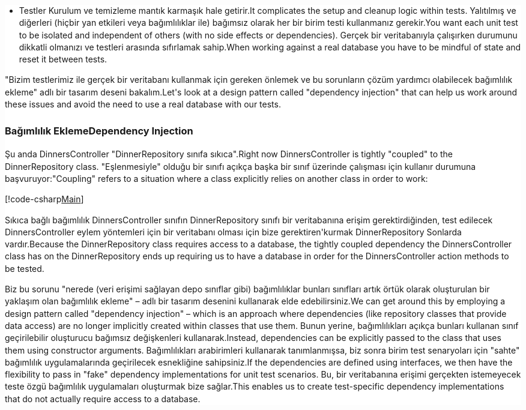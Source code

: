 - <span data-ttu-id="2a05a-190">Testler Kurulum ve temizleme mantık karmaşık hale getirir.</span><span class="sxs-lookup"><span data-stu-id="2a05a-190">It complicates the setup and cleanup logic within tests.</span></span> <span data-ttu-id="2a05a-191">Yalıtılmış ve diğerleri (hiçbir yan etkileri veya bağımlılıklar ile) bağımsız olarak her bir birim testi kullanmanız gerekir.</span><span class="sxs-lookup"><span data-stu-id="2a05a-191">You want each unit test to be isolated and independent of others (with no side effects or dependencies).</span></span> <span data-ttu-id="2a05a-192">Gerçek bir veritabanıyla çalışırken durumunu dikkatli olmanızı ve testleri arasında sıfırlamak sahip.</span><span class="sxs-lookup"><span data-stu-id="2a05a-192">When working against a real database you have to be mindful of state and reset it between tests.</span></span>

<span data-ttu-id="2a05a-193">"Bizim testlerimiz ile gerçek bir veritabanı kullanmak için gereken önlemek ve bu sorunların çözüm yardımcı olabilecek bağımlılık ekleme" adlı bir tasarım deseni bakalım.</span><span class="sxs-lookup"><span data-stu-id="2a05a-193">Let's look at a design pattern called "dependency injection" that can help us work around these issues and avoid the need to use a real database with our tests.</span></span>

### <a name="dependency-injection"></a><span data-ttu-id="2a05a-194">Bağımlılık Ekleme</span><span class="sxs-lookup"><span data-stu-id="2a05a-194">Dependency Injection</span></span>

<span data-ttu-id="2a05a-195">Şu anda DinnersController "DinnerRepository sınıfa sıkıca".</span><span class="sxs-lookup"><span data-stu-id="2a05a-195">Right now DinnersController is tightly "coupled" to the DinnerRepository class.</span></span> <span data-ttu-id="2a05a-196">"Eşlenmesiyle" olduğu bir sınıfı açıkça başka bir sınıf üzerinde çalışması için kullanır durumuna başvuruyor:</span><span class="sxs-lookup"><span data-stu-id="2a05a-196">"Coupling" refers to a situation where a class explicitly relies on another class in order to work:</span></span>

[!code-csharp[Main](enable-automated-unit-testing/samples/sample4.cs)]

<span data-ttu-id="2a05a-197">Sıkıca bağlı bağımlılık DinnersController sınıfın DinnerRepository sınıfı bir veritabanına erişim gerektirdiğinden, test edilecek DinnersController eylem yöntemleri için bir veritabanı olması için bize gerektiren'kurmak DinnerRepository Sonlarda vardır.</span><span class="sxs-lookup"><span data-stu-id="2a05a-197">Because the DinnerRepository class requires access to a database, the tightly coupled dependency the DinnersController class has on the DinnerRepository ends up requiring us to have a database in order for the DinnersController action methods to be tested.</span></span>

<span data-ttu-id="2a05a-198">Biz bu sorunu "nerede (veri erişimi sağlayan depo sınıflar gibi) bağımlılıklar bunları sınıfları artık örtük olarak oluşturulan bir yaklaşım olan bağımlılık ekleme" – adlı bir tasarım desenini kullanarak elde edebilirsiniz.</span><span class="sxs-lookup"><span data-stu-id="2a05a-198">We can get around this by employing a design pattern called "dependency injection" – which is an approach where dependencies (like repository classes that provide data access) are no longer implicitly created within classes that use them.</span></span> <span data-ttu-id="2a05a-199">Bunun yerine, bağımlılıkları açıkça bunları kullanan sınıf geçirilebilir oluşturucu bağımsız değişkenleri kullanarak.</span><span class="sxs-lookup"><span data-stu-id="2a05a-199">Instead, dependencies can be explicitly passed to the class that uses them using constructor arguments.</span></span> <span data-ttu-id="2a05a-200">Bağımlılıkları arabirimleri kullanarak tanımlanmışsa, biz sonra birim test senaryoları için "sahte" bağımlılık uygulamalarında geçirilecek esnekliğine sahipsiniz.</span><span class="sxs-lookup"><span data-stu-id="2a05a-200">If the dependencies are defined using interfaces, we then have the flexibility to pass in "fake" dependency implementations for unit test scenarios.</span></span> <span data-ttu-id="2a05a-201">Bu, bir veritabanına erişimi gerçekten istemeyecek teste özgü bağımlılık uygulamaları oluşturmak bize sağlar.</span><span class="sxs-lookup"><span data-stu-id="2a05a-201">This enables us to create test-specific dependency implementations that do not actually require access to a database.</span></span>
